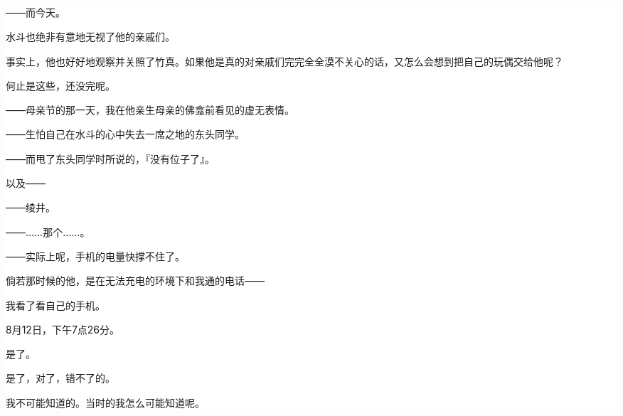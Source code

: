  

——而今天。

水斗也绝非有意地无视了他的亲戚们。

事实上，他也好好地观察并关照了竹真。如果他是真的对亲戚们完完全全漠不关心的话，又怎么会想到把自己的玩偶交给他呢？

 

 

何止是这些，还没完呢。

 

 

——母亲节的那一天，我在他亲生母亲的佛龛前看见的虚无表情。

 

 

——生怕自己在水斗的心中失去一席之地的东头同学。

 

 

——而甩了东头同学时所说的，『没有位子了』。

 

 

以及——

 

 

 

 

 

 

——绫井。

——……那个……。

——实际上呢，手机的电量快撑不住了。

 

 

 

 

 

 

倘若那时候的他，是在无法充电的环境下和我通的电话——

我看了看自己的手机。

8月12日，下午7点26分。

是了。

是了，对了，错不了的。

我不可能知道的。当时的我怎么可能知道呢。

